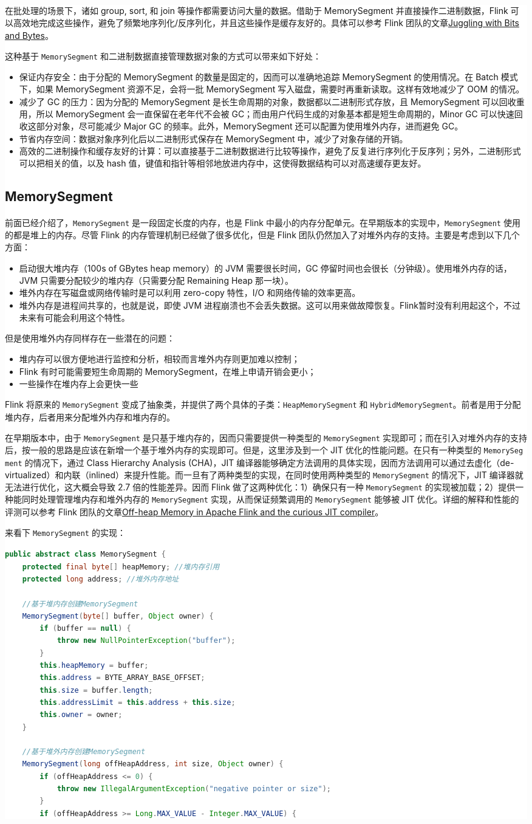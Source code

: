 在批处理的场景下，诸如 group, sort, 和 join 等操作都需要访问大量的数据。借助于 MemorySegment 并直接操作二进制数据，Flink 可以高效地完成这些操作，避免了频繁地序列化/反序列化，并且这些操作是缓存友好的。具体可以参考 Flink 团队的文章[Juggling with Bits and Bytes](https://flink.apache.org/news/2015/05/11/Juggling-with-Bits-and-Bytes.html)。

这种基于 `MemorySegment` 和二进制数据直接管理数据对象的方式可以带来如下好处：

- 保证内存安全：由于分配的 MemorySegment 的数量是固定的，因而可以准确地追踪 MemorySegment 的使用情况。在 Batch 模式下，如果 MemorySegment 资源不足，会将一批 MemorySegment 写入磁盘，需要时再重新读取。这样有效地减少了 OOM 的情况。
- 减少了 GC 的压力：因为分配的 MemorySegment 是长生命周期的对象，数据都以二进制形式存放，且 MemorySegment 可以回收重用，所以 MemorySegment 会一直保留在老年代不会被 GC；而由用户代码生成的对象基本都是短生命周期的，Minor GC 可以快速回收这部分对象，尽可能减少 Major GC 的频率。此外，MemorySegment 还可以配置为使用堆外内存，进而避免 GC。
- 节省内存空间：数据对象序列化后以二进制形式保存在 MemorySegment 中，减少了对象存储的开销。
- 高效的二进制操作和缓存友好的计算：可以直接基于二进制数据进行比较等操作，避免了反复进行序列化于反序列；另外，二进制形式可以把相关的值，以及 hash 值，键值和指针等相邻地放进内存中，这使得数据结构可以对高速缓存更友好。

## MemorySegment

前面已经介绍了，`MemorySegment` 是一段固定长度的内存，也是 Flink 中最小的内存分配单元。在早期版本的实现中，`MemorySegment` 使用的都是堆上的内存。尽管 Flink 的内存管理机制已经做了很多优化，但是 Flink 团队仍然加入了对堆外内存的支持。主要是考虑到以下几个方面：

- 启动很大堆内存（100s of GBytes heap memory）的 JVM 需要很长时间，GC 停留时间也会很长（分钟级）。使用堆外内存的话，JVM 只需要分配较少的堆内存（只需要分配 Remaining Heap 那一块）。
- 堆外内存在写磁盘或网络传输时是可以利用 zero-copy 特性，I/O 和网络传输的效率更高。
- 堆外内存是进程间共享的，也就是说，即使 JVM 进程崩溃也不会丢失数据。这可以用来做故障恢复。Flink暂时没有利用起这个，不过未来有可能会利用这个特性。

但是使用堆外内存同样存在一些潜在的问题：

- 堆内存可以很方便地进行监控和分析，相较而言堆外内存则更加难以控制；
- Flink 有时可能需要短生命周期的 MemorySegment，在堆上申请开销会更小；
- 一些操作在堆内存上会更快一些

Flink 将原来的 `MemorySegment` 变成了抽象类，并提供了两个具体的子类：`HeapMemorySegment` 和 `HybridMemorySegment`。前者是用于分配堆内存，后者用来分配堆外内存和堆内存的。

在早期版本中，由于 `MemorySegment` 是只基于堆内存的，因而只需要提供一种类型的 `MemorySegment` 实现即可；而在引入对堆外内存的支持后，按一般的思路是应该在新增一个基于堆外内存的实现即可。但是，这里涉及到一个 JIT 优化的性能问题。在只有一种类型的 `MemorySegment` 的情况下，通过 Class Hierarchy Analysis (CHA)，JIT 编译器能够确定方法调用的具体实现，因而方法调用可以通过去虚化（de-virtualized）和内联（inlined）来提升性能。而一旦有了两种类型的实现，在同时使用两种类型的 `MemorySegment` 的情况下，JIT 编译器就无法进行优化，这大概会导致 2.7 倍的性能差异。因而 Flink 做了这两种优化：1）确保只有一种 `MemorySegment` 的实现被加载；2）提供一种能同时处理管理堆内存和堆外内存的 `MemorySegment` 实现，从而保证频繁调用的 `MemorySegment` 能够被 JIT 优化。详细的解释和性能的评测可以参考 Flink 团队的文章[Off-heap Memory in Apache Flink and the curious JIT compiler](https://flink.apache.org/news/2015/09/16/off-heap-memory.html)。

来看下 `MemorySegment` 的实现：

```java
public abstract class MemorySegment {
	protected final byte[] heapMemory; //堆内存引用
	protected long address; //堆外内存地址

	//基于堆内存创建MemorySegment
	MemorySegment(byte[] buffer, Object owner) {
		if (buffer == null) {
			throw new NullPointerException("buffer");
		}
		this.heapMemory = buffer;
		this.address = BYTE_ARRAY_BASE_OFFSET;
		this.size = buffer.length;
		this.addressLimit = this.address + this.size;
		this.owner = owner;
	}

	//基于堆外内存创建MemorySegment
	MemorySegment(long offHeapAddress, int size, Object owner) {
		if (offHeapAddress <= 0) {
			throw new IllegalArgumentException("negative pointer or size");
		}
		if (offHeapAddress >= Long.MAX_VALUE - Integer.MAX_VALUE) {
```